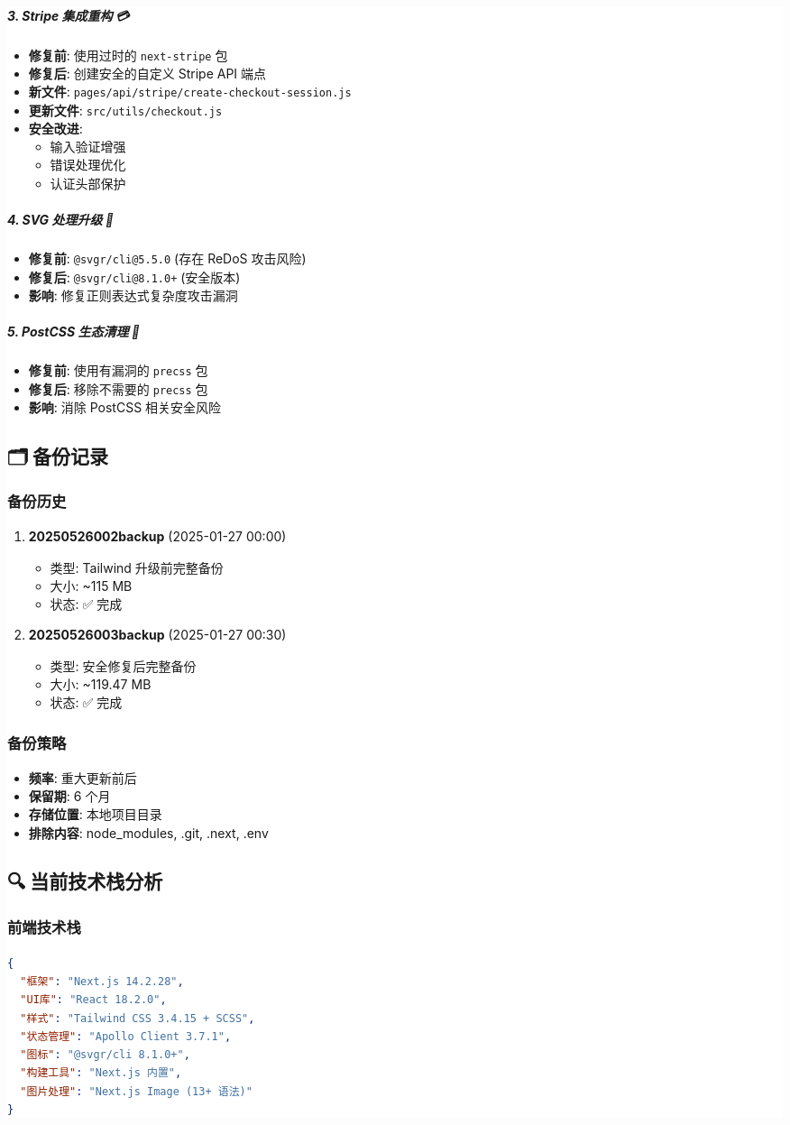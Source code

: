 ##### 3. Stripe 集成重构 💳
- **修复前**: 使用过时的 `next-stripe` 包
- **修复后**: 创建安全的自定义 Stripe API 端点
- **新文件**: `pages/api/stripe/create-checkout-session.js`
- **更新文件**: `src/utils/checkout.js`
- **安全改进**:
  - 输入验证增强
  - 错误处理优化
  - 认证头部保护

##### 4. SVG 处理升级 🎨
- **修复前**: `@svgr/cli@5.5.0` (存在 ReDoS 攻击风险)
- **修复后**: `@svgr/cli@8.1.0+` (安全版本)
- **影响**: 修复正则表达式复杂度攻击漏洞

##### 5. PostCSS 生态清理 🧹
- **修复前**: 使用有漏洞的 `precss` 包
- **修复后**: 移除不需要的 `precss` 包
- **影响**: 消除 PostCSS 相关安全风险

## 🗂️ 备份记录

### 备份历史
1. **20250526002backup** (2025-01-27 00:00)
   - 类型: Tailwind 升级前完整备份
   - 大小: ~115 MB
   - 状态: ✅ 完成

2. **20250526003backup** (2025-01-27 00:30)
   - 类型: 安全修复后完整备份
   - 大小: ~119.47 MB
   - 状态: ✅ 完成

### 备份策略
- **频率**: 重大更新前后
- **保留期**: 6 个月
- **存储位置**: 本地项目目录
- **排除内容**: node_modules, .git, .next, .env

## 🔍 当前技术栈分析

### 前端技术栈
```json
{
  "框架": "Next.js 14.2.28",
  "UI库": "React 18.2.0",
  "样式": "Tailwind CSS 3.4.15 + SCSS",
  "状态管理": "Apollo Client 3.7.1",
  "图标": "@svgr/cli 8.1.0+",
  "构建工具": "Next.js 内置",
  "图片处理": "Next.js Image (13+ 语法)"
}
```
